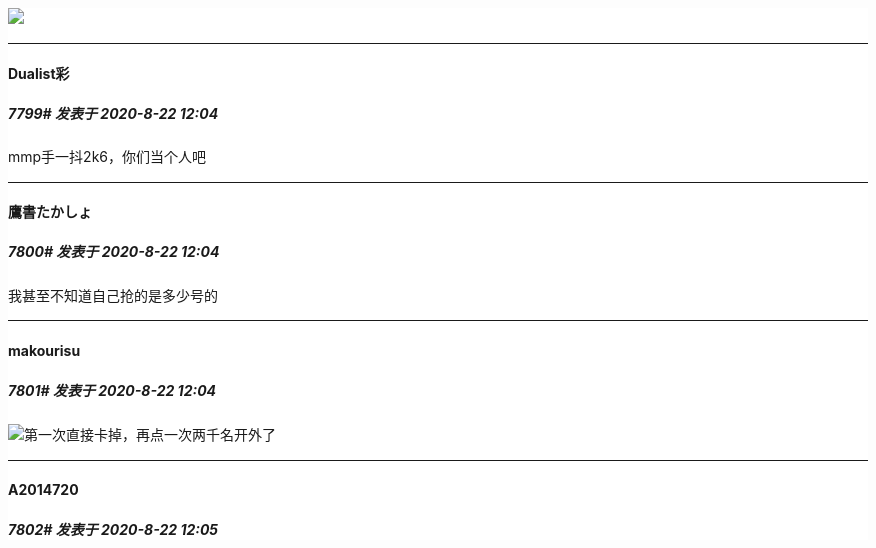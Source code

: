 


<img src="https://img.saraba1st.com/forum/202008/22/120351ojbjbr5s7pqrb5ff.jpg" referrerpolicy="no-referrer">












-----

####  Dualist彩  
##### 7799#       发表于 2020-8-22 12:04




mmp手一抖2k6，你们当个人吧







-----

####  鷹書たかしょ  
##### 7800#       发表于 2020-8-22 12:04




我甚至不知道自己抢的是多少号的







-----

####  makourisu  
##### 7801#       发表于 2020-8-22 12:04



<img src="https://static.saraba1st.com/image/smiley/face2017/143.png" referrerpolicy="no-referrer">第一次直接卡掉，再点一次两千名开外了







-----

####  A2014720  
##### 7802#       发表于 2020-8-22 12:05



